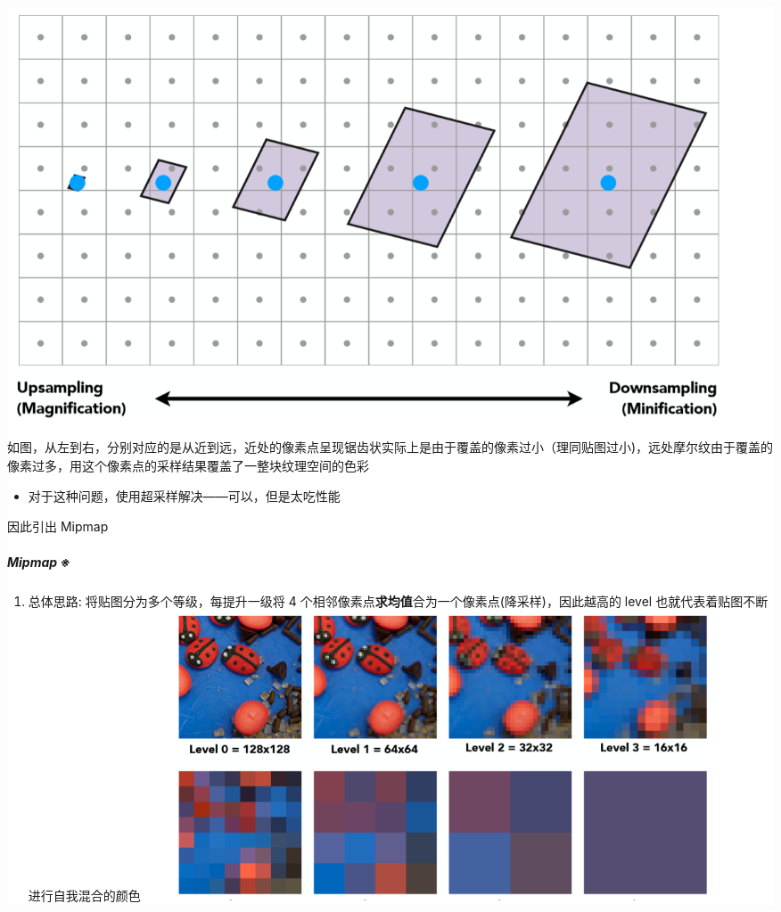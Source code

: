 ![image-20231026213805405](assets/image-20231026213805405.png)

如图，从左到右，分别对应的是从近到远，近处的像素点呈现锯齿状实际上是由于覆盖的像素过小（理同贴图过小)，远处摩尔纹由于覆盖的像素过多，用这个像素点的采样结果覆盖了一整块纹理空间的色彩

- 对于这种问题，使用超采样解决——可以，但是太吃性能

因此引出 Mipmap

##### Mipmap ※

1. 总体思路: 将贴图分为多个等级，每提升一级将 4 个相邻像素点**求均值**合为一个像素点(降采样)，因此越高的 level 也就代表着贴图不断进行自我混合的颜色<img src="assets/image-20231026230123238.png" alt="image-20231026230123238" style="zoom: 67%;" />
